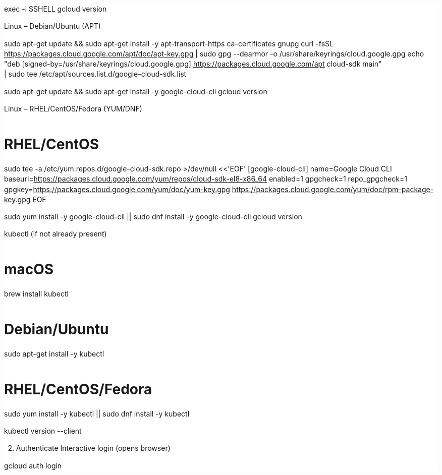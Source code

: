 exec -l $SHELL
gcloud version

Linux – Debian/Ubuntu (APT)

sudo apt-get update && sudo apt-get install -y apt-transport-https ca-certificates gnupg
curl -fsSL https://packages.cloud.google.com/apt/doc/apt-key.gpg | sudo gpg --dearmor -o /usr/share/keyrings/cloud.google.gpg
echo "deb [signed-by=/usr/share/keyrings/cloud.google.gpg] https://packages.cloud.google.com/apt cloud-sdk main" \
| sudo tee /etc/apt/sources.list.d/google-cloud-sdk.list

sudo apt-get update && sudo apt-get install -y google-cloud-cli
gcloud version

Linux – RHEL/CentOS/Fedora (YUM/DNF)

# RHEL/CentOS
sudo tee -a /etc/yum.repos.d/google-cloud-sdk.repo >/dev/null <<'EOF'
[google-cloud-cli]
name=Google Cloud CLI
baseurl=https://packages.cloud.google.com/yum/repos/cloud-sdk-el8-x86_64
enabled=1
gpgcheck=1
repo_gpgcheck=1
gpgkey=https://packages.cloud.google.com/yum/doc/yum-key.gpg
       https://packages.cloud.google.com/yum/doc/rpm-package-key.gpg
EOF

sudo yum install -y google-cloud-cli || sudo dnf install -y google-cloud-cli
gcloud version

kubectl (if not already present)

# macOS
brew install kubectl

# Debian/Ubuntu
sudo apt-get install -y kubectl

# RHEL/CentOS/Fedora
sudo yum install -y kubectl || sudo dnf install -y kubectl

kubectl version --client

2) Authenticate
Interactive login (opens browser)

gcloud auth login
